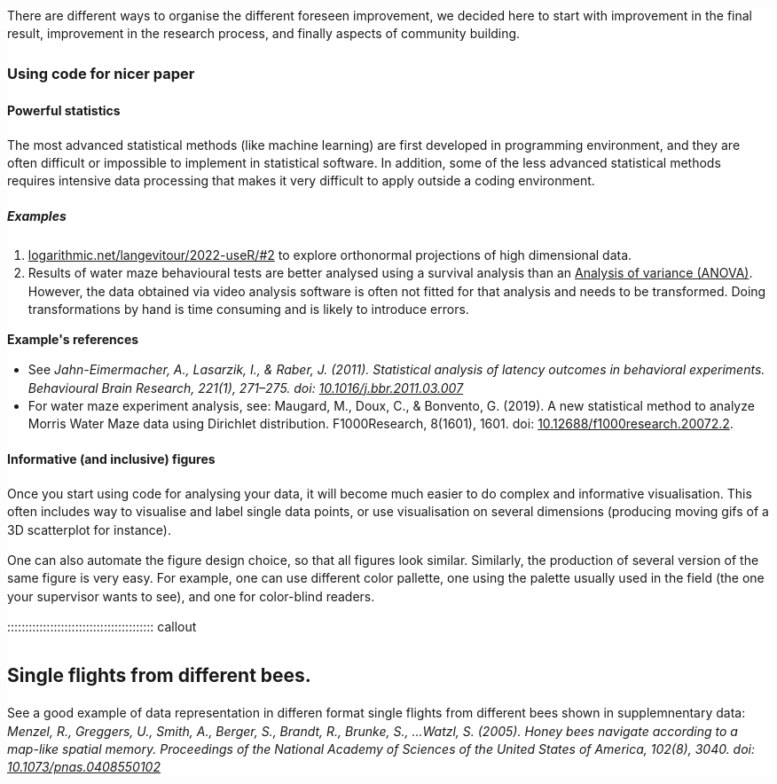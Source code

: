 There are different ways to organise the different foreseen improvement, we decided here to start with improvement in the final result, improvement in the research process, and finally aspects of community building.

### Using code for nicer paper

#### Powerful statistics

The most advanced statistical methods (like machine learning) are first developed in programming environment, and they are often difficult or impossible to implement in statistical software.
In addition, some of the less advanced statistical methods requires intensive data processing that makes it very difficult to apply outside a coding environment.

##### Examples

1. [logarithmic.net/langevitour/2022-useR/#2](https://logarithmic.net/langevitour/2022-useR/#2) to explore orthonormal projections of high dimensional data.
2. Results of water maze behavioural tests are better analysed using a survival analysis than an [Analysis of variance (ANOVA)](https://en.wikipedia.org/wiki/Analysis_of_variance).
  However, the data obtained via video analysis software is often not fitted for that analysis and needs to be transformed. Doing transformations by hand is time consuming and is likely to introduce errors.

**Example's references**

- See *Jahn-Eimermacher, A., Lasarzik, I., \& Raber, J. (2011). Statistical analysis of latency outcomes in behavioral experiments. Behavioural Brain Research, 221(1), 271–275. doi: [10\.1016/j.bbr.2011.03.007](https://www.sciencedirect.com/science/article/abs/pii/S0166432811001847?via%3Dihub)*
- For water maze experiment analysis, see: Maugard, M., Doux, C., \& Bonvento, G. (2019). A new statistical method to analyze Morris Water Maze data using Dirichlet distribution. F1000Research, 8(1601), 1601. doi: [10\.12688/f1000research.20072.2](https://doi.org/10.12688/f1000research.20072.2).

#### Informative (and inclusive) figures

Once you start using code for analysing your data, it will become much easier to do complex and informative visualisation.
This often includes way to visualise and label single data points, or use  visualisation on several dimensions (producing moving gifs of a 3D scatterplot for instance).

One can also automate the figure design choice, so that all figures look similar.
Similarly, the production of several version of the same figure is very easy.
For example, one can use different color pallette, one using the palette usually used in the field (the one your supervisor wants to see), and one for color-blind readers.

:::::::::::::::::::::::::::::::::::::::::  callout

## Single flights from different bees.

See a good example of data representation in differen format single flights from different bees shown in supplemnentary data: *Menzel, R., Greggers, U., Smith, A., Berger, S., Brandt, R., Brunke, S., ...Watzl, S. (2005). Honey bees navigate according to a map-like spatial memory. Proceedings of the National Academy of Sciences of the United States of America, 102(8), 3040. doi: [10\.1073/pnas.0408550102](https://www.ncbi.nlm.nih.gov/pmc/articles/PMC549458/)*
